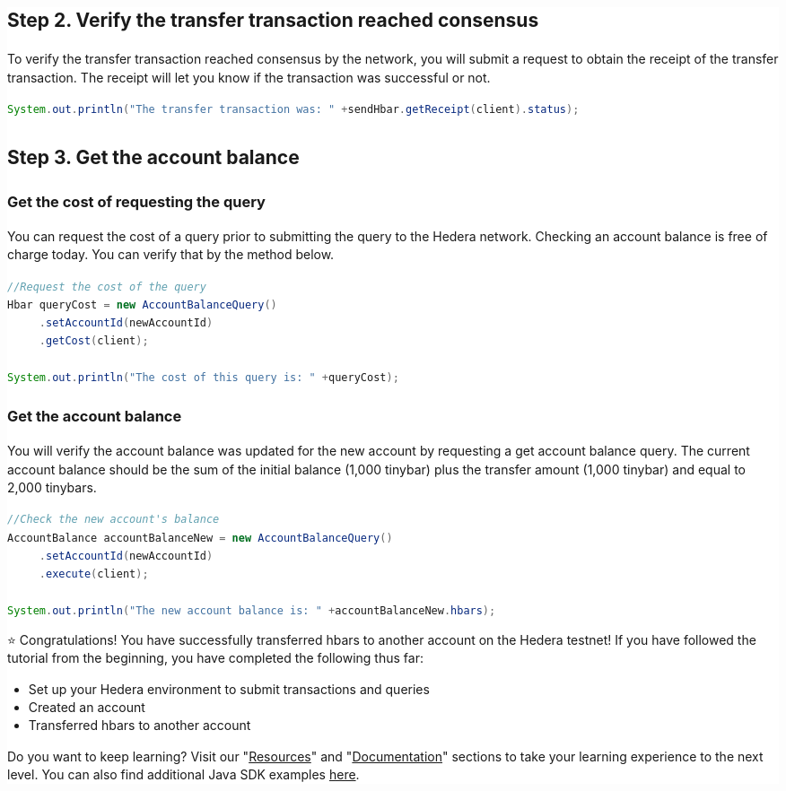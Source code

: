 ## Step 2. Verify the transfer transaction reached consensus

To verify the transfer transaction reached consensus by the network, you will submit a request to obtain the receipt of the transfer transaction. The receipt will let you know if the transaction was successful or not.

```java
System.out.println("The transfer transaction was: " +sendHbar.getReceipt(client).status);
```

## Step 3. Get the account balance

### Get the cost of requesting the query

You can request the cost of a query prior to submitting the query to the Hedera network. Checking an account balance is free of charge today. You can verify that by the method below.

```java
//Request the cost of the query
Hbar queryCost = new AccountBalanceQuery()
     .setAccountId(newAccountId)
     .getCost(client);

System.out.println("The cost of this query is: " +queryCost);
```

### Get the account balance

You will verify the account balance was updated for the new account by requesting a get account balance query. The current account balance should be the sum of the initial balance (1,000 tinybar) plus the transfer amount (1,000 tinybar) and equal to 2,000 tinybars.&#x20;

```java
//Check the new account's balance
AccountBalance accountBalanceNew = new AccountBalanceQuery()
     .setAccountId(newAccountId)
     .execute(client);

System.out.println("The new account balance is: " +accountBalanceNew.hbars);
```

:star: Congratulations! You have successfully transferred hbars to another account on the Hedera testnet! If you have followed the tutorial from the beginning, you have completed the following thus far:

* Set up your Hedera environment to submit transactions and queries
* Created an account&#x20;
* Transferred hbars to another account

Do you want to keep learning? Visit our "[Resources](broken-reference)" and "[Documentation](broken-reference)" sections to take your learning experience to the next level. You can also find additional Java SDK examples [here](https://github.com/hashgraph/hedera-sdk-java/tree/main/examples/src/main/java).&#x20;
